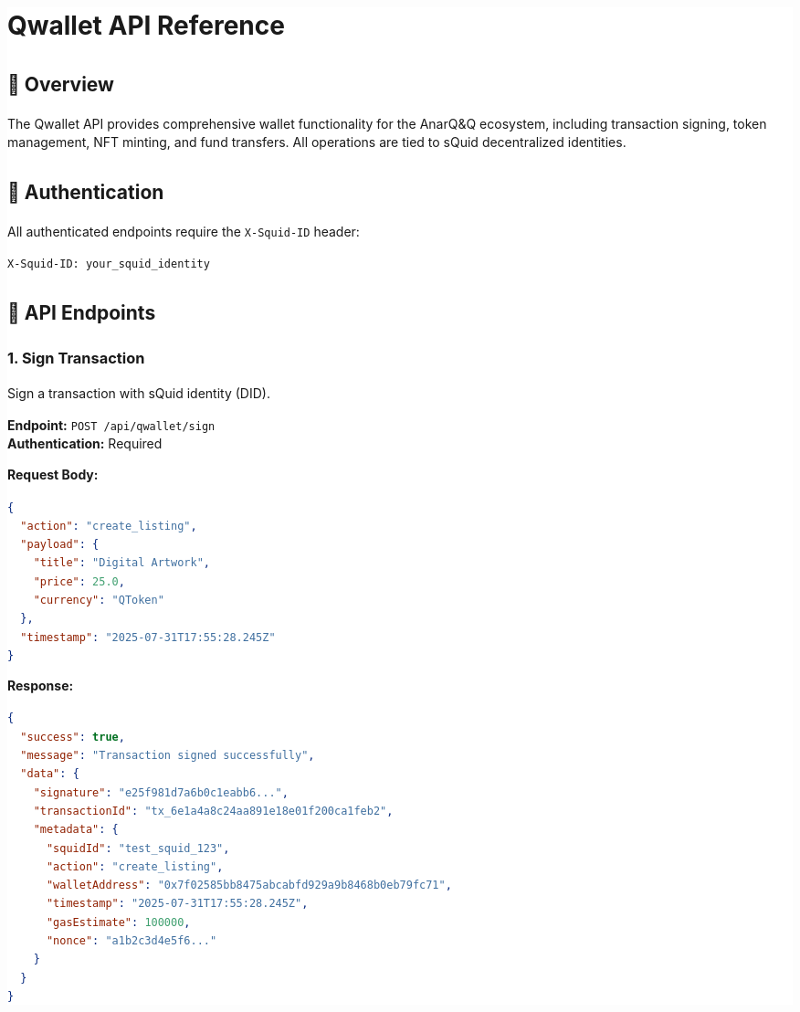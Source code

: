 # Qwallet API Reference

## 🌟 Overview

The Qwallet API provides comprehensive wallet functionality for the AnarQ&Q ecosystem, including transaction signing, token management, NFT minting, and fund transfers. All operations are tied to sQuid decentralized identities.

## 🔐 Authentication

All authenticated endpoints require the `X-Squid-ID` header:

```http
X-Squid-ID: your_squid_identity
```

## 📝 API Endpoints

### 1. Sign Transaction

Sign a transaction with sQuid identity (DID).

**Endpoint:** `POST /api/qwallet/sign`  
**Authentication:** Required

**Request Body:**
```json
{
  "action": "create_listing",
  "payload": {
    "title": "Digital Artwork",
    "price": 25.0,
    "currency": "QToken"
  },
  "timestamp": "2025-07-31T17:55:28.245Z"
}
```

**Response:**
```json
{
  "success": true,
  "message": "Transaction signed successfully",
  "data": {
    "signature": "e25f981d7a6b0c1eabb6...",
    "transactionId": "tx_6e1a4a8c24aa891e18e01f200ca1feb2",
    "metadata": {
      "squidId": "test_squid_123",
      "action": "create_listing",
      "walletAddress": "0x7f02585bb8475abcabfd929a9b8468b0eb79fc71",
      "timestamp": "2025-07-31T17:55:28.245Z",
      "gasEstimate": 100000,
      "nonce": "a1b2c3d4e5f6..."
    }
  }
}
```
